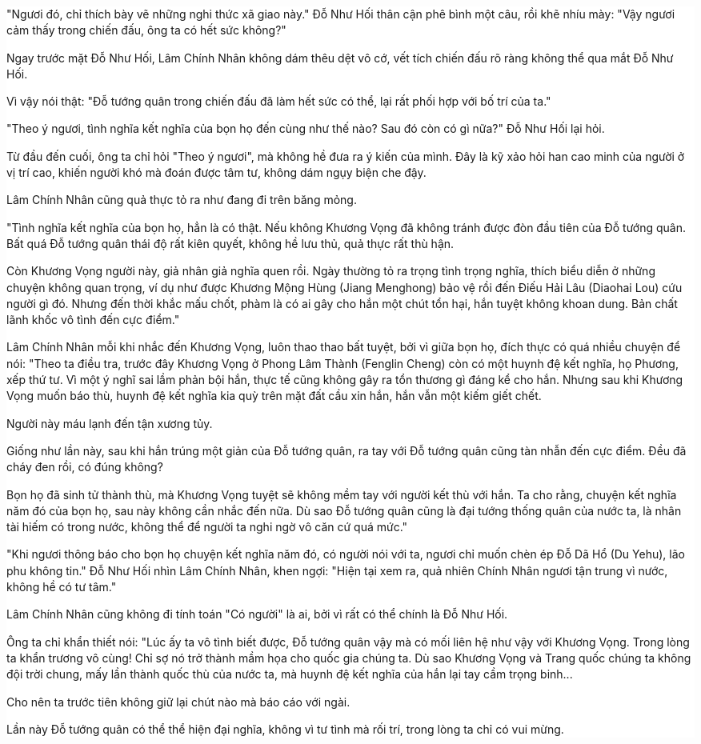 "Ngươi đó, chỉ thích bày vẽ những nghi thức xã giao này." Đỗ Như Hối thân cận phê bình một câu, rồi khẽ nhíu mày: "Vậy ngươi cảm thấy trong chiến đấu, ông ta có hết sức không?"

Ngay trước mặt Đỗ Như Hối, Lâm Chính Nhân không dám thêu dệt vô cớ, vết tích chiến đấu rõ ràng không thể qua mắt Đỗ Như Hối.

Vì vậy nói thật: "Đỗ tướng quân trong chiến đấu đã làm hết sức có thể, lại rất phối hợp với bố trí của ta."

"Theo ý ngươi, tình nghĩa kết nghĩa của bọn họ đến cùng như thế nào? Sau đó còn có gì nữa?" Đỗ Như Hối lại hỏi.

Từ đầu đến cuối, ông ta chỉ hỏi "Theo ý ngươi", mà không hề đưa ra ý kiến của mình. Đây là kỹ xảo hỏi han cao minh của người ở vị trí cao, khiến người khó mà đoán được tâm tư, không dám ngụy biện che đậy.

Lâm Chính Nhân cũng quả thực tỏ ra như đang đi trên băng mỏng.

"Tình nghĩa kết nghĩa của bọn họ, hẳn là có thật. Nếu không Khương Vọng đã không tránh được đòn đầu tiên của Đỗ tướng quân. Bất quá Đỗ tướng quân thái độ rất kiên quyết, không hề lưu thủ, quả thực rất thù hận.

Còn Khương Vọng người này, giả nhân giả nghĩa quen rồi. Ngày thường tỏ ra trọng tình trọng nghĩa, thích biểu diễn ở những chuyện không quan trọng, ví dụ như được Khương Mộng Hùng (Jiang Menghong) bảo vệ rồi đến Điếu Hải Lâu (Diaohai Lou) cứu người gì đó. Nhưng đến thời khắc mấu chốt, phàm là có ai gây cho hắn một chút tổn hại, hắn tuyệt không khoan dung. Bản chất lãnh khốc vô tình đến cực điểm."

Lâm Chính Nhân mỗi khi nhắc đến Khương Vọng, luôn thao thao bất tuyệt, bởi vì giữa bọn họ, đích thực có quá nhiều chuyện để nói: "Theo ta điều tra, trước đây Khương Vọng ở Phong Lâm Thành (Fenglin Cheng) còn có một huynh đệ kết nghĩa, họ Phương, xếp thứ tư. Vì một ý nghĩ sai lầm phản bội hắn, thực tế cũng không gây ra tổn thương gì đáng kể cho hắn. Nhưng sau khi Khương Vọng muốn báo thù, huynh đệ kết nghĩa kia quỳ trên mặt đất cầu xin hắn, hắn vẫn một kiếm giết chết.

Người này máu lạnh đến tận xương tủy.

Giống như lần này, sau khi hắn trúng một giản của Đỗ tướng quân, ra tay với Đỗ tướng quân cũng tàn nhẫn đến cực điểm. Đều đã cháy đen rồi, có đúng không?

Bọn họ đã sinh tử thành thù, mà Khương Vọng tuyệt sẽ không mềm tay với người kết thù với hắn. Ta cho rằng, chuyện kết nghĩa năm đó của bọn họ, sau này không cần nhắc đến nữa. Dù sao Đỗ tướng quân cũng là đại tướng thống quân của nước ta, là nhân tài hiếm có trong nước, không thể để người ta nghi ngờ vô căn cứ quá mức."

"Khi ngươi thông báo cho bọn họ chuyện kết nghĩa năm đó, có người nói với ta, ngươi chỉ muốn chèn ép Đỗ Dã Hổ (Du Yehu), lão phu không tin." Đỗ Như Hối nhìn Lâm Chính Nhân, khen ngợi: "Hiện tại xem ra, quả nhiên Chính Nhân ngươi tận trung vì nước, không hề có tư tâm."

Lâm Chính Nhân cũng không đi tính toán "Có người" là ai, bởi vì rất có thể chính là Đỗ Như Hối.

Ông ta chỉ khẩn thiết nói: "Lúc ấy ta vô tình biết được, Đỗ tướng quân vậy mà có mối liên hệ như vậy với Khương Vọng. Trong lòng ta khẩn trương vô cùng! Chỉ sợ nó trở thành mầm họa cho quốc gia chúng ta. Dù sao Khương Vọng và Trang quốc chúng ta không đội trời chung, mấy lần thành quốc thù của nước ta, mà huynh đệ kết nghĩa của hắn lại tay cầm trọng binh...

Cho nên ta trước tiên không giữ lại chút nào mà báo cáo với ngài.

Lần này Đỗ tướng quân có thể thể hiện đại nghĩa, không vì tư tình mà rối trí, trong lòng ta chỉ có vui mừng.
